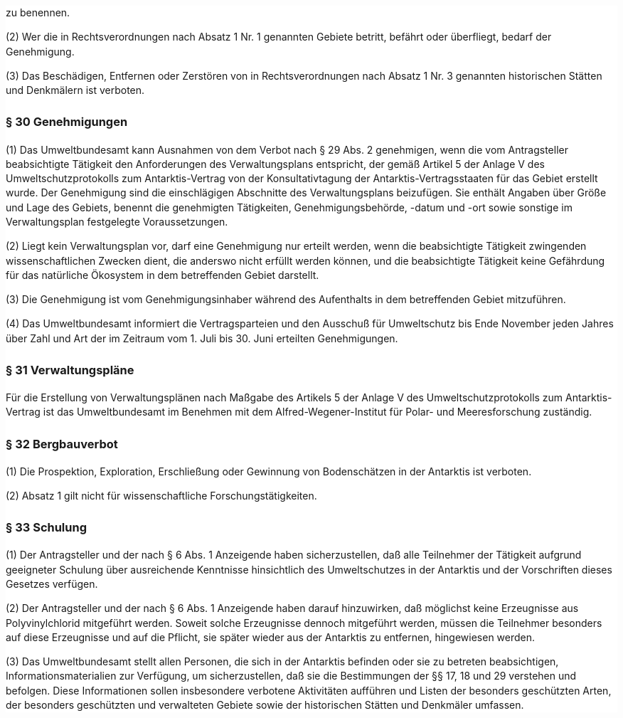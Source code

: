 zu benennen.

(2) Wer die in Rechtsverordnungen nach Absatz 1 Nr. 1 genannten Gebiete betritt, befährt oder überfliegt, bedarf der Genehmigung.

(3) Das Beschädigen, Entfernen oder Zerstören von in Rechtsverordnungen nach Absatz 1 Nr. 3 genannten historischen Stätten und Denkmälern ist verboten.

### § 30 Genehmigungen

(1) Das Umweltbundesamt kann Ausnahmen von dem Verbot nach § 29 Abs. 2 genehmigen, wenn die vom Antragsteller beabsichtigte Tätigkeit den Anforderungen des Verwaltungsplans entspricht, der gemäß Artikel 5 der Anlage V des Umweltschutzprotokolls zum Antarktis-Vertrag von der Konsultativtagung der Antarktis-Vertragsstaaten für das Gebiet erstellt wurde. Der Genehmigung sind die einschlägigen Abschnitte des Verwaltungsplans beizufügen. Sie enthält Angaben über Größe und Lage des Gebiets, benennt die genehmigten Tätigkeiten, Genehmigungsbehörde, -datum und -ort sowie sonstige im Verwaltungsplan festgelegte Voraussetzungen.

(2) Liegt kein Verwaltungsplan vor, darf eine Genehmigung nur erteilt werden, wenn die beabsichtigte Tätigkeit zwingenden wissenschaftlichen Zwecken dient, die anderswo nicht erfüllt werden können, und die beabsichtigte Tätigkeit keine Gefährdung für das natürliche Ökosystem in dem betreffenden Gebiet darstellt.

(3) Die Genehmigung ist vom Genehmigungsinhaber während des Aufenthalts in dem betreffenden Gebiet mitzuführen.

(4) Das Umweltbundesamt informiert die Vertragsparteien und den Ausschuß für Umweltschutz bis Ende November jeden Jahres über Zahl und Art der im Zeitraum vom 1. Juli bis 30. Juni erteilten Genehmigungen.

### § 31 Verwaltungspläne

Für die Erstellung von Verwaltungsplänen nach Maßgabe des Artikels 5 der Anlage V des Umweltschutzprotokolls zum Antarktis-Vertrag ist das Umweltbundesamt im Benehmen mit dem Alfred-Wegener-Institut für Polar- und Meeresforschung zuständig.

### § 32 Bergbauverbot

(1) Die Prospektion, Exploration, Erschließung oder Gewinnung von Bodenschätzen in der Antarktis ist verboten.

(2) Absatz 1 gilt nicht für wissenschaftliche Forschungstätigkeiten.

### § 33 Schulung

(1) Der Antragsteller und der nach § 6 Abs. 1 Anzeigende haben sicherzustellen, daß alle Teilnehmer der Tätigkeit aufgrund geeigneter Schulung über ausreichende Kenntnisse hinsichtlich des Umweltschutzes in der Antarktis und der Vorschriften dieses Gesetzes verfügen.

(2) Der Antragsteller und der nach § 6 Abs. 1 Anzeigende haben darauf hinzuwirken, daß möglichst keine Erzeugnisse aus Polyvinylchlorid mitgeführt werden. Soweit solche Erzeugnisse dennoch mitgeführt werden, müssen die Teilnehmer besonders auf diese Erzeugnisse und auf die Pflicht, sie später wieder aus der Antarktis zu entfernen, hingewiesen werden.

(3) Das Umweltbundesamt stellt allen Personen, die sich in der Antarktis befinden oder sie zu betreten beabsichtigen, Informationsmaterialien zur Verfügung, um sicherzustellen, daß sie die Bestimmungen der §§ 17, 18 und 29 verstehen und befolgen. Diese Informationen sollen insbesondere verbotene Aktivitäten aufführen und Listen der besonders geschützten Arten, der besonders geschützten und verwalteten Gebiete sowie der historischen Stätten und Denkmäler umfassen.
